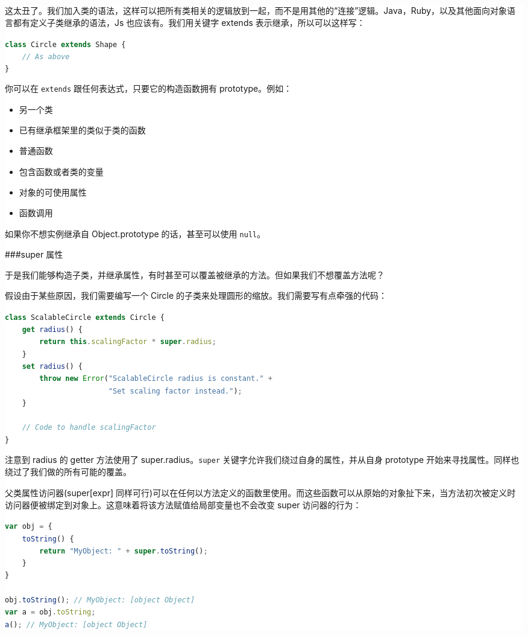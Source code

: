 这太丑了。我们加入类的语法，这样可以把所有类相关的逻辑放到一起，而不是用其他的“连接”逻辑。Java，Ruby，以及其他面向对象语言都有定义子类继承的语法，Js 也应该有。我们用关键字 extends 表示继承，所以可以这样写：  

```javascript
class Circle extends Shape {
    // As above
}  
```
    
你可以在 `extends` 跟任何表达式，只要它的构造函数拥有 prototype。例如：  

+ 另一个类  

+ 已有继承框架里的类似于类的函数  

+ 普通函数  

+ 包含函数或者类的变量  

+ 对象的可使用属性  

+ 函数调用  

如果你不想实例继承自 Object.prototype 的话，甚至可以使用 `null`。  

###super 属性  

于是我们能够构造子类，并继承属性，有时甚至可以覆盖被继承的方法。但如果我们不想覆盖方法呢？  

假设由于某些原因，我们需要编写一个 Circle 的子类来处理圆形的缩放。我们需要写有点牵强的代码：  

```javascript
class ScalableCircle extends Circle {
    get radius() {
        return this.scalingFactor * super.radius;
    }
    set radius() {
        throw new Error("ScalableCircle radius is constant." +
                        "Set scaling factor instead.");
    }

    // Code to handle scalingFactor
}
```
    
注意到 radius 的 getter 方法使用了 super.radius。`super` 关键字允许我们绕过自身的属性，并从自身 prototype 开始来寻找属性。同样也绕过了我们做的所有可能的覆盖。  

父类属性访问器(super[expr] 同样可行)可以在任何以方法定义的函数里使用。而这些函数可以从原始的对象扯下来，当方法初次被定义时访问器便被绑定到对象上。这意味着将该方法赋值给局部变量也不会改变 super 访问器的行为：  

```javascript
var obj = {
    toString() {
        return "MyObject: " + super.toString();
    }
}

obj.toString(); // MyObject: [object Object]
var a = obj.toString;
a(); // MyObject: [object Object]  
```
    